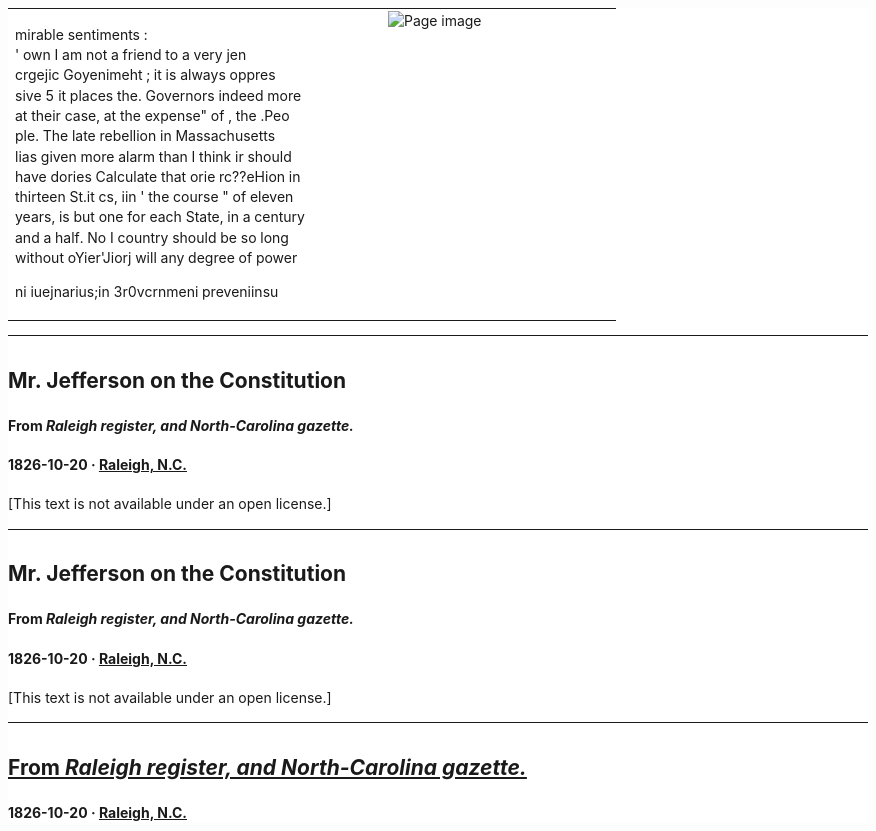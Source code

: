<table style="width: 100%;"><tr><td style="width: 50%">

  
  
mirable sentiments :  
&#x27; own I am not a friend to a very jen­  
crgejic Goyenimeht ; it is always oppres­  
sive 5 it places the. Governors indeed more  
at their case, at the expense&quot; of , the .Peo­  
ple. The late rebellion in Massachusetts  
lias given more alarm than I think ir should  
have dories Calculate that orie rc??eHion in  
thirteen St.it cs, iin &#x27; the course &quot; of eleven  
years, is but one for each State, in a century  
and a half. No I country should be so long  
without oYier&#x27;Jiorj will any degree of power  
  
ni iuejnarius;in 3r0vcrnmeni preveniinsu
</td><td style="width: 50%; max-height: 75%; margin: auto; display: block;">
<img alt="Page image" src="https://newspapers.digitalnc.org/images/iiif/batch_ncu_RalReg17n_ver01%2Fdata%2F1826101701%2F0332.jp2/pct:24.063933698386858,42.9121041728322,18.232943614029896,8.306204991614877/!600,600/0/default.jpg"/>
</td>
</tr></table>

---

## Mr. Jefferson on the Constitution

#### From _Raleigh register, and North-Carolina gazette._

#### 1826-10-20 &middot; [Raleigh, N.C.](http://dbpedia.org/resource/Raleigh%2C_North_Carolina)

[This text is not available under an open license.]

---

## Mr. Jefferson on the Constitution

#### From _Raleigh register, and North-Carolina gazette._

#### 1826-10-20 &middot; [Raleigh, N.C.](http://dbpedia.org/resource/Raleigh%2C_North_Carolina)

[This text is not available under an open license.]

---

## [From _Raleigh register, and North-Carolina gazette._](https://newspapers.digitalnc.org/lccn/sn92073048/1826-10-20/ed-1/seq-4/)

#### 1826-10-20 &middot; [Raleigh, N.C.](http://dbpedia.org/resource/Raleigh%2C_North_Carolina)
